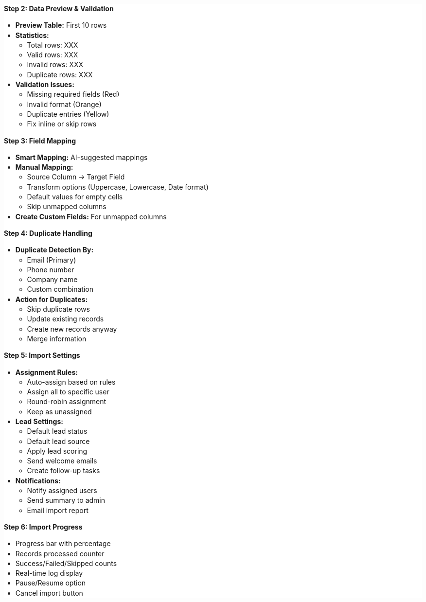 **Step 2: Data Preview & Validation**
- **Preview Table:** First 10 rows
- **Statistics:**
  - Total rows: XXX
  - Valid rows: XXX
  - Invalid rows: XXX
  - Duplicate rows: XXX
- **Validation Issues:**
  - Missing required fields (Red)
  - Invalid format (Orange)
  - Duplicate entries (Yellow)
  - Fix inline or skip rows

**Step 3: Field Mapping**
- **Smart Mapping:** AI-suggested mappings
- **Manual Mapping:**
  - Source Column → Target Field
  - Transform options (Uppercase, Lowercase, Date format)
  - Default values for empty cells
  - Skip unmapped columns
- **Create Custom Fields:** For unmapped columns

**Step 4: Duplicate Handling**
- **Duplicate Detection By:**
  - Email (Primary)
  - Phone number
  - Company name
  - Custom combination
- **Action for Duplicates:**
  - Skip duplicate rows
  - Update existing records
  - Create new records anyway
  - Merge information

**Step 5: Import Settings**
- **Assignment Rules:**
  - Auto-assign based on rules
  - Assign all to specific user
  - Round-robin assignment
  - Keep as unassigned
- **Lead Settings:**
  - Default lead status
  - Default lead source
  - Apply lead scoring
  - Send welcome emails
  - Create follow-up tasks
- **Notifications:**
  - Notify assigned users
  - Send summary to admin
  - Email import report

**Step 6: Import Progress**
- Progress bar with percentage
- Records processed counter
- Success/Failed/Skipped counts
- Real-time log display
- Pause/Resume option
- Cancel import button
